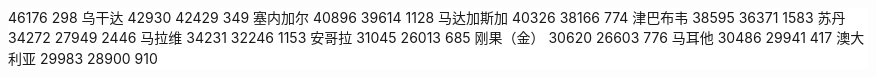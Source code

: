 <td>46176</td>
<td>298</td>
</tr>
<tr>
<th scope="row">乌干达</th>
<td>42930</td>
<td>42429</td>
<td>349</td>
</tr>
<tr>
<th scope="row">塞内加尔</th>
<td>40896</td>
<td>39614</td>
<td>1128</td>
</tr>
<tr>
<th scope="row">马达加斯加</th>
<td>40326</td>
<td>38166</td>
<td>774</td>
</tr>
<tr>
<th scope="row">津巴布韦</th>
<td>38595</td>
<td>36371</td>
<td>1583</td>
</tr>
<tr>
<th scope="row">苏丹</th>
<td>34272</td>
<td>27949</td>
<td>2446</td>
</tr>
<tr>
<th scope="row">马拉维</th>
<td>34231</td>
<td>32246</td>
<td>1153</td>
</tr>
<tr>
<th scope="row">安哥拉</th>
<td>31045</td>
<td>26013</td>
<td>685</td>
</tr>
<tr>
<th scope="row">刚果（金）</th>
<td>30620</td>
<td>26603</td>
<td>776</td>
</tr>
<tr>
<th scope="row">马耳他</th>
<td>30486</td>
<td>29941</td>
<td>417</td>
</tr>
<tr>
<th scope="row">澳大利亚</th>
<td>29983</td>
<td>28900</td>
<td>910</td>
</tr>
<tr>
